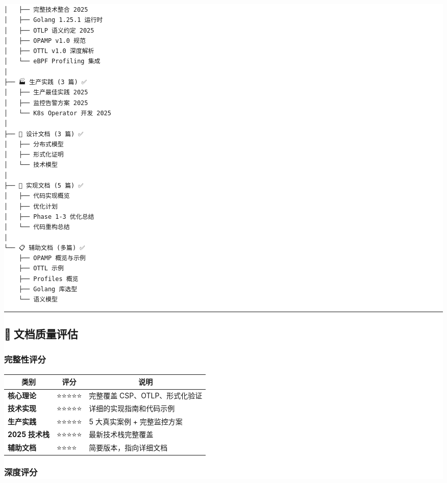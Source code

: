 ```text
│   ├── 完整技术整合 2025
│   ├── Golang 1.25.1 运行时
│   ├── OTLP 语义约定 2025
│   ├── OPAMP v1.0 规范
│   ├── OTTL v1.0 深度解析
│   └── eBPF Profiling 集成
│
├── 🏭 生产实践 (3 篇) ✅
│   ├── 生产最佳实践 2025
│   ├── 监控告警方案 2025
│   └── K8s Operator 开发 2025
│
├── 📝 设计文档 (3 篇) ✅
│   ├── 分布式模型
│   ├── 形式化证明
│   └── 技术模型
│
├── 🔧 实现文档 (5 篇) ✅
│   ├── 代码实现概览
│   ├── 优化计划
│   ├── Phase 1-3 优化总结
│   └── 代码重构总结
│
└── 📋 辅助文档 (多篇) ✅
    ├── OPAMP 概览与示例
    ├── OTTL 示例
    ├── Profiles 概览
    ├── Golang 库选型
    └── 语义模型
```

---

## 🎯 文档质量评估

### 完整性评分

| 类别 | 评分 | 说明 |
|-----|------|------|
| **核心理论** | ⭐⭐⭐⭐⭐ | 完整覆盖 CSP、OTLP、形式化验证 |
| **技术实现** | ⭐⭐⭐⭐⭐ | 详细的实现指南和代码示例 |
| **生产实践** | ⭐⭐⭐⭐⭐ | 5 大真实案例 + 完整监控方案 |
| **2025 技术栈** | ⭐⭐⭐⭐⭐ | 最新技术栈完整覆盖 |
| **辅助文档** | ⭐⭐⭐⭐ | 简要版本，指向详细文档 |

### 深度评分
